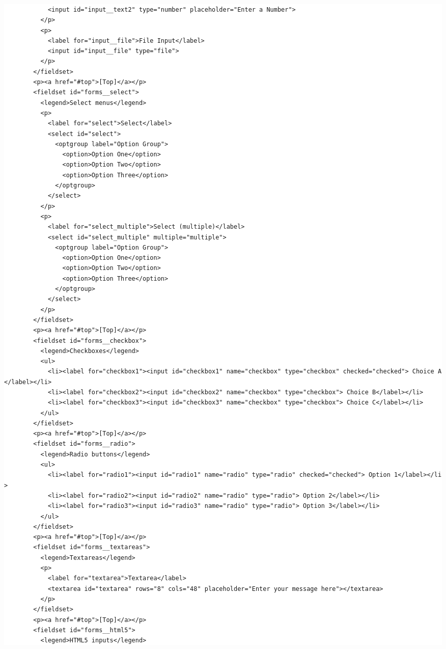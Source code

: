                 <input id="input__text2" type="number" placeholder="Enter a Number">
              </p>
              <p>
                <label for="input__file">File Input</label>
                <input id="input__file" type="file">
              </p>
            </fieldset>
            <p><a href="#top">[Top]</a></p>
            <fieldset id="forms__select">
              <legend>Select menus</legend>
              <p>
                <label for="select">Select</label>
                <select id="select">
                  <optgroup label="Option Group">
                    <option>Option One</option>
                    <option>Option Two</option>
                    <option>Option Three</option>
                  </optgroup>
                </select>
              </p>
              <p>
                <label for="select_multiple">Select (multiple)</label>
                <select id="select_multiple" multiple="multiple">
                  <optgroup label="Option Group">
                    <option>Option One</option>
                    <option>Option Two</option>
                    <option>Option Three</option>
                  </optgroup>
                </select>
              </p>
            </fieldset>
            <p><a href="#top">[Top]</a></p>
            <fieldset id="forms__checkbox">
              <legend>Checkboxes</legend>
              <ul>
                <li><label for="checkbox1"><input id="checkbox1" name="checkbox" type="checkbox" checked="checked"> Choice A</label></li>
                <li><label for="checkbox2"><input id="checkbox2" name="checkbox" type="checkbox"> Choice B</label></li>
                <li><label for="checkbox3"><input id="checkbox3" name="checkbox" type="checkbox"> Choice C</label></li>
              </ul>
            </fieldset>
            <p><a href="#top">[Top]</a></p>
            <fieldset id="forms__radio">
              <legend>Radio buttons</legend>
              <ul>
                <li><label for="radio1"><input id="radio1" name="radio" type="radio" checked="checked"> Option 1</label></li>
                <li><label for="radio2"><input id="radio2" name="radio" type="radio"> Option 2</label></li>
                <li><label for="radio3"><input id="radio3" name="radio" type="radio"> Option 3</label></li>
              </ul>
            </fieldset>
            <p><a href="#top">[Top]</a></p>
            <fieldset id="forms__textareas">
              <legend>Textareas</legend>
              <p>
                <label for="textarea">Textarea</label>
                <textarea id="textarea" rows="8" cols="48" placeholder="Enter your message here"></textarea>
              </p>
            </fieldset>
            <p><a href="#top">[Top]</a></p>
            <fieldset id="forms__html5">
              <legend>HTML5 inputs</legend>